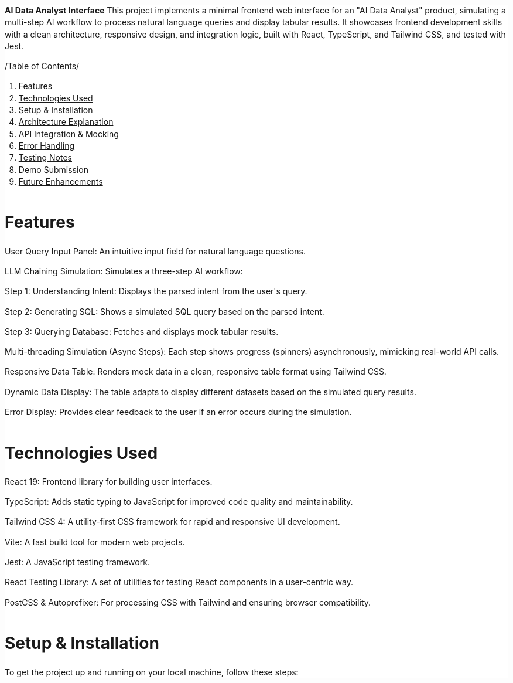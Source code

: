 **AI Data Analyst Interface**
This project implements a minimal frontend web interface for an "AI Data Analyst" product, simulating a multi-step AI workflow to process natural language queries and display tabular results. It showcases frontend development skills with a clean architecture, responsive design, and integration logic, built with React, TypeScript, and Tailwind CSS, and tested with Jest.

/Table of Contents/
1. [Features](#features)
2. [Technologies Used](#technologies-used)
3. [Setup & Installation](#setup--installation)
4. [Architecture Explanation](#architecture-explanation)
5. [API Integration & Mocking](#api-integration--mocking)
6. [Error Handling](#error-handling)
7. [Testing Notes](#testing-notes)
8. [Demo Submission](#demo-submission)
9. [Future Enhancements](#future-enhancements)

# Features
User Query Input Panel: An intuitive input field for natural language questions.

LLM Chaining Simulation: Simulates a three-step AI workflow:

Step 1: Understanding Intent: Displays the parsed intent from the user's query.

Step 2: Generating SQL: Shows a simulated SQL query based on the parsed intent.

Step 3: Querying Database: Fetches and displays mock tabular results.

Multi-threading Simulation (Async Steps): Each step shows progress (spinners) asynchronously, mimicking real-world API calls.

Responsive Data Table: Renders mock data in a clean, responsive table format using Tailwind CSS.

Dynamic Data Display: The table adapts to display different datasets based on the simulated query results.

Error Display: Provides clear feedback to the user if an error occurs during the simulation.

# Technologies Used
React 19: Frontend library for building user interfaces.

TypeScript: Adds static typing to JavaScript for improved code quality and maintainability.

Tailwind CSS 4: A utility-first CSS framework for rapid and responsive UI development.

Vite: A fast build tool for modern web projects.

Jest: A JavaScript testing framework.

React Testing Library: A set of utilities for testing React components in a user-centric way.

PostCSS & Autoprefixer: For processing CSS with Tailwind and ensuring browser compatibility.

# Setup & Installation
To get the project up and running on your local machine, follow these steps:
